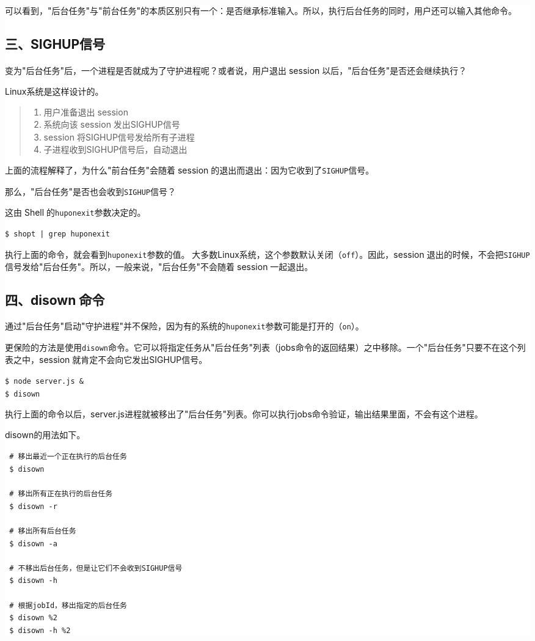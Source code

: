 可以看到，"后台任务"与"前台任务"的本质区别只有一个：是否继承标准输入。所以，执行后台任务的同时，用户还可以输入其他命令。

## 三、SIGHUP信号

变为"后台任务"后，一个进程是否就成为了守护进程呢？或者说，用户退出 session 以后，"后台任务"是否还会继续执行？

Linux系统是这样设计的。

> 1. 用户准备退出 session
> 2. 系统向该 session 发出SIGHUP信号
> 3. session 将SIGHUP信号发给所有子进程
> 4. 子进程收到SIGHUP信号后，自动退出

上面的流程解释了，为什么"前台任务"会随着 session 的退出而退出：因为它收到了`SIGHUP`信号。

那么，"后台任务"是否也会收到`SIGHUP`信号？

这由 Shell 的`huponexit`参数决定的。

~~~Shell
$ shopt | grep huponexit
~~~

执行上面的命令，就会看到`huponexit`参数的值。
大多数Linux系统，这个参数默认关闭（`off`）。因此，session 退出的时候，不会把`SIGHUP`信号发给"后台任务"。所以，一般来说，"后台任务"不会随着 session 一起退出。

## 四、disown 命令

通过"后台任务"启动"守护进程"并不保险，因为有的系统的`huponexit`参数可能是打开的（`on`）。

更保险的方法是使用`disown`命令。它可以将指定任务从"后台任务"列表（jobs命令的返回结果）之中移除。一个"后台任务"只要不在这个列表之中，session 就肯定不会向它发出SIGHUP信号。

~~~Shell
$ node server.js &
$ disown
~~~

执行上面的命令以后，server.js进程就被移出了"后台任务"列表。你可以执行jobs命令验证，输出结果里面，不会有这个进程。

disown的用法如下。

~~~Shell
 # 移出最近一个正在执行的后台任务
 $ disown

 # 移出所有正在执行的后台任务
 $ disown -r

 # 移出所有后台任务
 $ disown -a

 # 不移出后台任务，但是让它们不会收到SIGHUP信号
 $ disown -h

 # 根据jobId，移出指定的后台任务
 $ disown %2
 $ disown -h %2
 ~~~
 